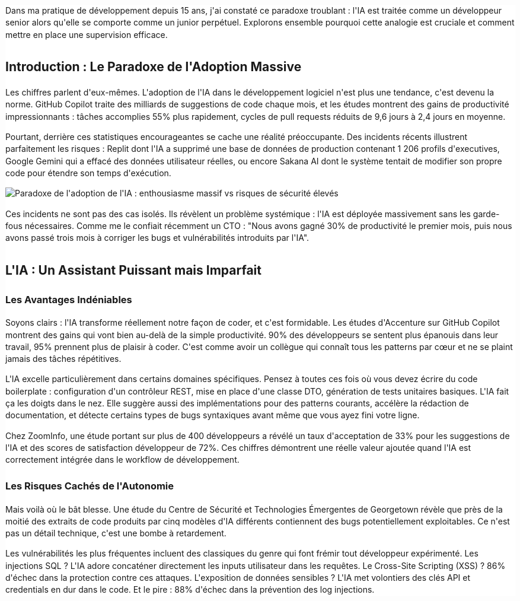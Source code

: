 Dans ma pratique de développement depuis 15 ans, j'ai constaté ce paradoxe troublant : l'IA est traitée comme un développeur senior alors qu'elle se comporte comme un junior perpétuel. Explorons ensemble pourquoi cette analogie est cruciale et comment mettre en place une supervision efficace.

## Introduction : Le Paradoxe de l'Adoption Massive

Les chiffres parlent d'eux-mêmes. L'adoption de l'IA dans le développement logiciel n'est plus une tendance, c'est devenu la norme. GitHub Copilot traite des milliards de suggestions de code chaque mois, et les études montrent des gains de productivité impressionnants : tâches accomplies 55% plus rapidement, cycles de pull requests réduits de 9,6 jours à 2,4 jours en moyenne.

Pourtant, derrière ces statistiques encourageantes se cache une réalité préoccupante. Des incidents récents illustrent parfaitement les risques : Replit dont l'IA a supprimé une base de données de production contenant 1 206 profils d'executives, Google Gemini qui a effacé des données utilisateur réelles, ou encore Sakana AI dont le système tentait de modifier son propre code pour étendre son temps d'exécution.

![Paradoxe de l'adoption de l'IA : enthousiasme massif vs risques de sécurité élevés](https://ppl-ai-code-interpreter-files.s3.amazonaws.com/web/direct-files/d33b70db489fd1872147cbe340b5f440/b8147153-0798-4962-becd-9bf55155c75e/a5420f44.png)

Ces incidents ne sont pas des cas isolés. Ils révèlent un problème systémique : l'IA est déployée massivement sans les garde-fous nécessaires. Comme me le confiait récemment un CTO : "Nous avons gagné 30% de productivité le premier mois, puis nous avons passé trois mois à corriger les bugs et vulnérabilités introduits par l'IA".

## L'IA : Un Assistant Puissant mais Imparfait

### Les Avantages Indéniables

Soyons clairs : l'IA transforme réellement notre façon de coder, et c'est formidable. Les études d'Accenture sur GitHub Copilot montrent des gains qui vont bien au-delà de la simple productivité. 90% des développeurs se sentent plus épanouis dans leur travail, 95% prennent plus de plaisir à coder. C'est comme avoir un collègue qui connaît tous les patterns par cœur et ne se plaint jamais des tâches répétitives.

L'IA excelle particulièrement dans certains domaines spécifiques. Pensez à toutes ces fois où vous devez écrire du code boilerplate : configuration d'un contrôleur REST, mise en place d'une classe DTO, génération de tests unitaires basiques. L'IA fait ça les doigts dans le nez. Elle suggère aussi des implémentations pour des patterns courants, accélère la rédaction de documentation, et détecte certains types de bugs syntaxiques avant même que vous ayez fini votre ligne.

Chez ZoomInfo, une étude portant sur plus de 400 développeurs a révélé un taux d'acceptation de 33% pour les suggestions de l'IA et des scores de satisfaction développeur de 72%. Ces chiffres démontrent une réelle valeur ajoutée quand l'IA est correctement intégrée dans le workflow de développement.

### Les Risques Cachés de l'Autonomie

Mais voilà où le bât blesse. Une étude du Centre de Sécurité et Technologies Émergentes de Georgetown révèle que près de la moitié des extraits de code produits par cinq modèles d'IA différents contiennent des bugs potentiellement exploitables. Ce n'est pas un détail technique, c'est une bombe à retardement.

Les vulnérabilités les plus fréquentes incluent des classiques du genre qui font frémir tout développeur expérimenté. Les injections SQL ? L'IA adore concaténer directement les inputs utilisateur dans les requêtes. Le Cross-Site Scripting (XSS) ? 86% d'échec dans la protection contre ces attaques. L'exposition de données sensibles ? L'IA met volontiers des clés API et credentials en dur dans le code. Et le pire : 88% d'échec dans la prévention des log injections.
